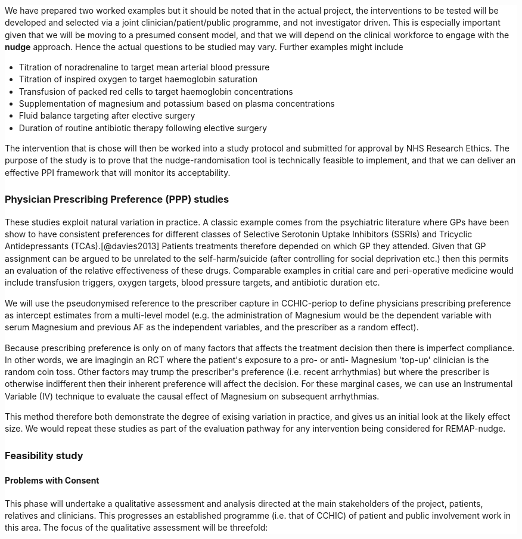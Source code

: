 We have prepared two worked examples but it should be noted that in the actual project, the interventions to be tested will be developed and selected via a joint clinician/patient/public programme, and not investigator driven. This is especially important given that we will be moving to a presumed consent model, and that we will depend on the clinical workforce to engage with the **nudge** approach. Hence the actual questions to be studied may vary. Further examples might include

- Titration of noradrenaline to target mean arterial blood pressure
- Titration of inspired oxygen to target haemoglobin saturation
- Transfusion of packed red cells to target haemoglobin concentrations
- Supplementation of magnesium and potassium based on plasma concentrations
- Fluid balance targeting after elective surgery
- Duration of routine antibiotic therapy following elective surgery

The intervention that is chose will then be worked into a study protocol and submitted for approval by NHS Research Ethics. The purpose of the study is to prove that the nudge-randomisation tool is technically feasible to implement, and that we can deliver an effective PPI framework that will monitor its acceptability.

### Physician Prescribing Preference (PPP) studies

These studies exploit natural variation in practice. A classic example comes from the psychiatric literature where GPs have been show to have consistent preferences for different classes of Selective Serotonin Uptake Inhibitors (SSRIs) and Tricyclic Antidepressants (TCAs).[@davies2013] Patients treatments therefore depended on which GP they attended. Given that GP assignment can be argued to be unrelated to the self-harm/suicide (after controlling for social deprivation etc.) then this permits an evaluation of the relative effectiveness of these drugs. Comparable examples in critial care and peri-operative medicine would include transfusion triggers, oxygen targets, blood pressure targets, and antibiotic duration etc.

We will use the pseudonymised reference to the prescriber capture in CCHIC-periop to define physicians prescribing preference as intercept estimates from a multi-level model (e.g. the administration of Magnesium would be the dependent variable with serum Magnesium and previous AF as the independent variables, and the prescriber as a random effect).

Because prescribing preference is only on of many factors that affects the treatment decision then there is imperfect compliance. In other words, we are imagingin an RCT where the patient's exposure to a pro- or anti- Magnesium 'top-up' clinician is the random coin toss. Other factors may trump the prescriber's preference (i.e. recent arrhythmias) but where the prescriber is otherwise indifferent then their inherent preference will affect the decision. For these marginal cases, we can use an Instrumental Variable (IV) technique to evaluate the causal effect of Magnesium on subsequent arrhythmias.

This method therefore both demonstrate the degree of exising variation in practice, and gives us an initial look at the likely effect size. We would repeat these studies as part of the evaluation pathway for any intervention being considered for REMAP-nudge.


### Feasibility study

#### Problems with Consent


This phase will undertake a qualitative assessment and analysis directed at the main stakeholders of the project, patients, relatives and clinicians.  This progresses an established programme (i.e. that of CCHIC) of patient and public involvement work in this area.  The focus of the qualitative assessment will be threefold:


[^a]: This is a more practical statement of theoretical equipoise which may be defined as "a state of uncertainty in the mind of the individual investigator regarding the relative merits of interventions A and B for some population of patients. When investigators are in such a state of uncertainty they do not knowingly disadvantage patients if they allow treatments to be allocated by a process that supports reliable medical inference, such as randomisation."
[^b]: endotypes refer to distinct pathophysiological mechanisms within a disease entity that respond differently to treatments (i.e. create treatment heterogeneity) and therefore justify the idea of 'personalised medicine'
